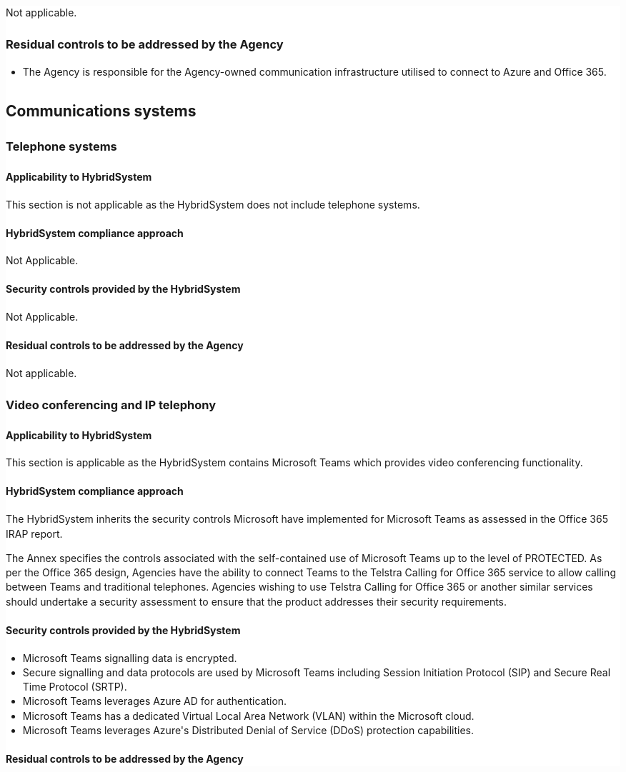 Not applicable.

### Residual controls to be addressed by the Agency

- The Agency is responsible for the Agency-owned communication infrastructure utilised to connect to Azure and Office 365.

## Communications systems

### Telephone systems

#### Applicability to HybridSystem

This section is not applicable as the HybridSystem does not include telephone systems.

#### HybridSystem compliance approach

Not Applicable.

#### Security controls provided by the HybridSystem

Not Applicable.

#### Residual controls to be addressed by the Agency

Not applicable.

### Video conferencing and IP telephony

#### Applicability to HybridSystem

This section is applicable as the HybridSystem contains Microsoft Teams which provides video conferencing functionality.

#### HybridSystem compliance approach

The HybridSystem inherits the security controls Microsoft have implemented for Microsoft Teams as assessed in the Office 365 IRAP report.

The Annex specifies the controls associated with the self-contained use of Microsoft Teams up to the level of PROTECTED. As per the Office 365 design, Agencies have the ability to connect Teams to the Telstra Calling for Office 365 service to allow calling between Teams and traditional telephones. Agencies wishing to use Telstra Calling for Office 365 or another similar services should undertake a security assessment to ensure that the product addresses their security requirements.

#### Security controls provided by the HybridSystem

- Microsoft Teams signalling data is encrypted.
- Secure signalling and data protocols are used by Microsoft Teams including Session Initiation Protocol (SIP) and Secure Real Time Protocol (SRTP).
- Microsoft Teams leverages Azure AD for authentication.
- Microsoft Teams has a dedicated Virtual Local Area Network (VLAN) within the Microsoft cloud.
- Microsoft Teams leverages Azure's Distributed Denial of Service (DDoS) protection capabilities.

#### Residual controls to be addressed by the Agency

